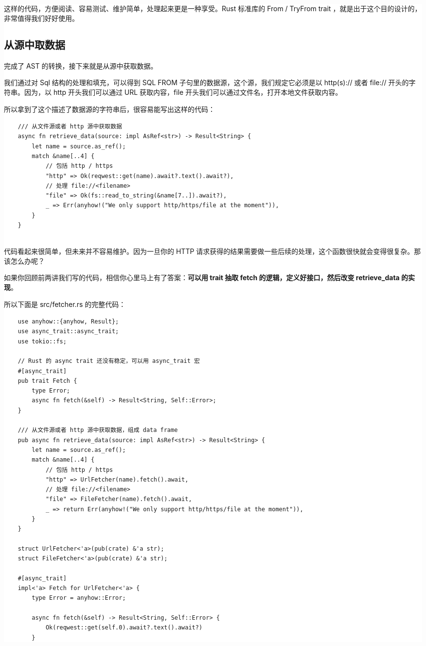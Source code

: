 这样的代码，方便阅读、容易测试、维护简单，处理起来更是一种享受。Rust 标准库的 From / TryFrom trait ，就是出于这个目的设计的，非常值得我们好好使用。

## 从源中取数据

完成了 AST 的转换，接下来就是从源中获取数据。

我们通过对 Sql 结构的处理和填充，可以得到 SQL FROM 子句里的数据源，这个源，我们规定它必须是以 http\(s\):// 或者 file:// 开头的字符串。因为，以 http 开头我们可以通过 URL 获取内容，file 开头我们可以通过文件名，打开本地文件获取内容。

所以拿到了这个描述了数据源的字符串后，很容易能写出这样的代码：

```
    /// 从文件源或者 http 源中获取数据
    async fn retrieve_data(source: impl AsRef<str>) -> Result<String> {
        let name = source.as_ref();
        match &name[..4] {
            // 包括 http / https
            "http" => Ok(reqwest::get(name).await?.text().await?),
            // 处理 file://<filename>
            "file" => Ok(fs::read_to_string(&name[7..]).await?),
            _ => Err(anyhow!("We only support http/https/file at the moment")),
        }
    }
    

```

代码看起来很简单，但未来并不容易维护。因为一旦你的 HTTP 请求获得的结果需要做一些后续的处理，这个函数很快就会变得很复杂。那该怎么办呢？

如果你回顾前两讲我们写的代码，相信你心里马上有了答案：**可以用 trait 抽取 fetch 的逻辑，定义好接口，然后改变 retrieve\_data 的实现**。

所以下面是 src/fetcher.rs 的完整代码：

```
    use anyhow::{anyhow, Result};
    use async_trait::async_trait;
    use tokio::fs;
    
    // Rust 的 async trait 还没有稳定，可以用 async_trait 宏
    #[async_trait]
    pub trait Fetch {
        type Error;
        async fn fetch(&self) -> Result<String, Self::Error>;
    }
    
    /// 从文件源或者 http 源中获取数据，组成 data frame
    pub async fn retrieve_data(source: impl AsRef<str>) -> Result<String> {
        let name = source.as_ref();
        match &name[..4] {
            // 包括 http / https
            "http" => UrlFetcher(name).fetch().await,
            // 处理 file://<filename>
            "file" => FileFetcher(name).fetch().await,
            _ => return Err(anyhow!("We only support http/https/file at the moment")),
        }
    }
    
    struct UrlFetcher<'a>(pub(crate) &'a str);
    struct FileFetcher<'a>(pub(crate) &'a str);
    
    #[async_trait]
    impl<'a> Fetch for UrlFetcher<'a> {
        type Error = anyhow::Error;
    
        async fn fetch(&self) -> Result<String, Self::Error> {
            Ok(reqwest::get(self.0).await?.text().await?)
        }
```